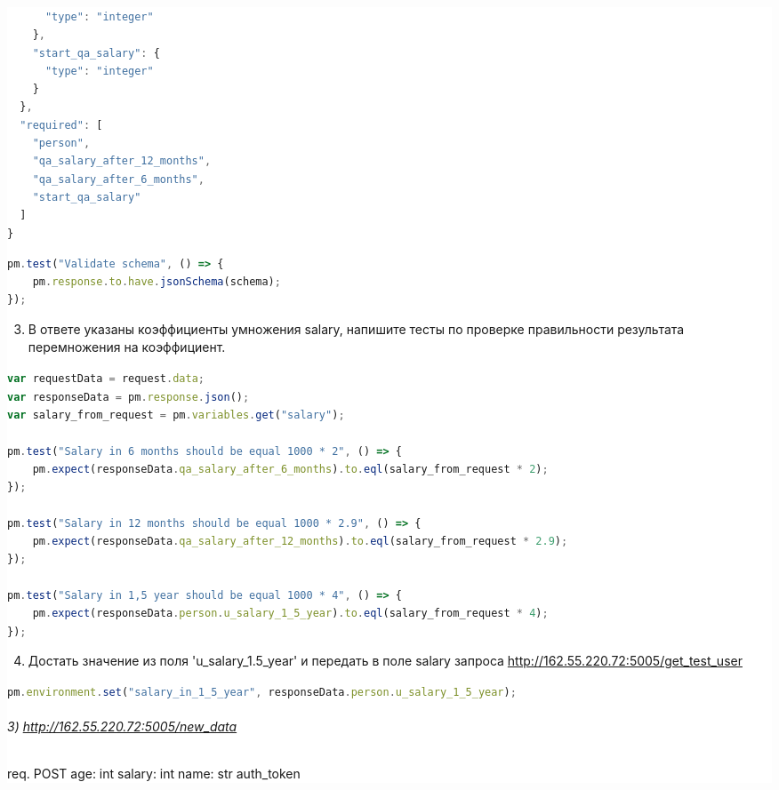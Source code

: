 ```javascript
      "type": "integer"
    },
    "start_qa_salary": {
      "type": "integer"
    }
  },
  "required": [
    "person",
    "qa_salary_after_12_months",
    "qa_salary_after_6_months",
    "start_qa_salary"
  ]
}
```
```javascript
pm.test("Validate schema", () => {
    pm.response.to.have.jsonSchema(schema);
});
```
3) В ответе указаны коэффициенты умножения salary, напишите тесты по проверке правильности результата перемножения на коэффициент.
```javascript
var requestData = request.data;
var responseData = pm.response.json();
var salary_from_request = pm.variables.get("salary");

pm.test("Salary in 6 months should be equal 1000 * 2", () => {
    pm.expect(responseData.qa_salary_after_6_months).to.eql(salary_from_request * 2);
});

pm.test("Salary in 12 months should be equal 1000 * 2.9", () => {
    pm.expect(responseData.qa_salary_after_12_months).to.eql(salary_from_request * 2.9);
});

pm.test("Salary in 1,5 year should be equal 1000 * 4", () => {
    pm.expect(responseData.person.u_salary_1_5_year).to.eql(salary_from_request * 4);
});
```
4) Достать значение из поля 'u_salary_1.5_year' и передать в поле salary запроса http://162.55.220.72:5005/get_test_user
```javascript
pm.environment.set("salary_in_1_5_year", responseData.person.u_salary_1_5_year);
```

###### 3) http://162.55.220.72:5005/new_data
req.
POST
age: int
salary: int
name: str
auth_token
